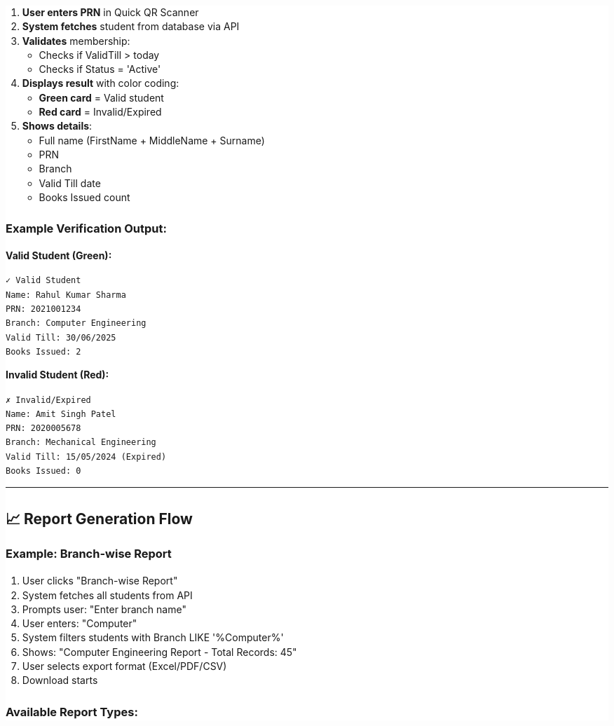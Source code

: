 1. **User enters PRN** in Quick QR Scanner
2. **System fetches** student from database via API
3. **Validates** membership:
   - Checks if ValidTill > today
   - Checks if Status = 'Active'
4. **Displays result** with color coding:
   - **Green card** = Valid student
   - **Red card** = Invalid/Expired
5. **Shows details**:
   - Full name (FirstName + MiddleName + Surname)
   - PRN
   - Branch
   - Valid Till date
   - Books Issued count

### Example Verification Output:

**Valid Student (Green):**
```
✓ Valid Student
Name: Rahul Kumar Sharma
PRN: 2021001234
Branch: Computer Engineering
Valid Till: 30/06/2025
Books Issued: 2
```

**Invalid Student (Red):**
```
✗ Invalid/Expired
Name: Amit Singh Patel
PRN: 2020005678
Branch: Mechanical Engineering
Valid Till: 15/05/2024 (Expired)
Books Issued: 0
```

---

## 📈 Report Generation Flow

### Example: Branch-wise Report

1. User clicks "Branch-wise Report"
2. System fetches all students from API
3. Prompts user: "Enter branch name"
4. User enters: "Computer"
5. System filters students with Branch LIKE '%Computer%'
6. Shows: "Computer Engineering Report - Total Records: 45"
7. User selects export format (Excel/PDF/CSV)
8. Download starts

### Available Report Types:
